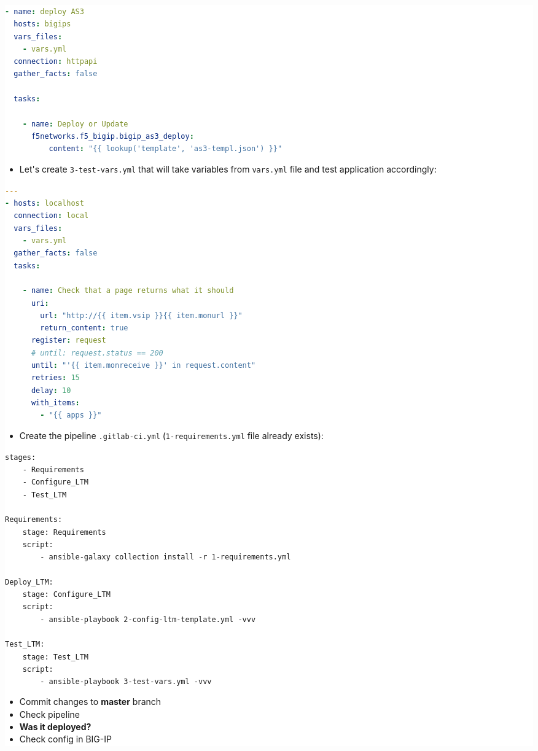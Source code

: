 ```yaml
- name: deploy AS3
  hosts: bigips
  vars_files:
    - vars.yml
  connection: httpapi
  gather_facts: false

  tasks:   

    - name: Deploy or Update
      f5networks.f5_bigip.bigip_as3_deploy:
          content: "{{ lookup('template', 'as3-templ.json') }}"
```
  * Let's create `3-test-vars.yml` that will take variables from `vars.yml` file and test application accordingly:
```yaml
---
- hosts: localhost
  connection: local
  vars_files:
    - vars.yml
  gather_facts: false
  tasks:

    - name: Check that a page returns what it should
      uri:
        url: "http://{{ item.vsip }}{{ item.monurl }}"
        return_content: true
      register: request
      # until: request.status == 200
      until: "'{{ item.monreceive }}' in request.content"
      retries: 15
      delay: 10
      with_items:
        - "{{ apps }}"
```

  * Create the pipeline `.gitlab-ci.yml` (`1-requirements.yml` file already exists):
```
stages:
    - Requirements
    - Configure_LTM
    - Test_LTM

Requirements:
    stage: Requirements
    script:
        - ansible-galaxy collection install -r 1-requirements.yml

Deploy_LTM:
    stage: Configure_LTM
    script:
        - ansible-playbook 2-config-ltm-template.yml -vvv

Test_LTM:
    stage: Test_LTM
    script:
        - ansible-playbook 3-test-vars.yml -vvv
```
  * Commit changes to **master** branch
  * Check pipeline
  * **Was it deployed?**
  * Check config in BIG-IP
